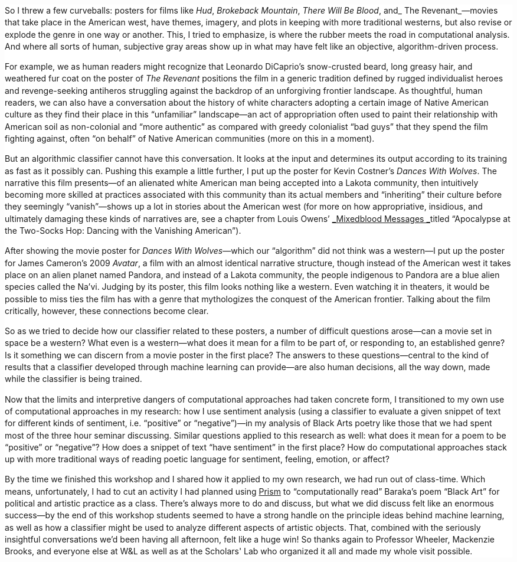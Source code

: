 So I threw a few curveballs: posters for films like _Hud_, _Brokeback Mountain_, _There Will Be Blood_, and_ The Revenant_—movies that take place in the American west, have themes, imagery, and plots in keeping with more traditional westerns, but also revise or explode the genre in one way or another. This, I tried to emphasize, is where the rubber meets the road in computational analysis. And where all sorts of human, subjective gray areas show up in what may have felt like an objective, algorithm-driven process.

For example, we as human readers might recognize that Leonardo DiCaprio’s snow-crusted beard, long greasy hair, and weathered fur coat on the poster of _The Revenant_ positions the film in a generic tradition defined by rugged individualist heroes and revenge-seeking antiheros struggling against the backdrop of an unforgiving frontier landscape. As thoughtful, human readers, we can also have a conversation about the history of white characters adopting a certain image of Native American culture as they find their place in this “unfamiliar” landscape—an act of appropriation often used to paint their relationship with American soil as non-colonial and “more authentic” as compared with greedy colonialist “bad guys” that they spend the film fighting against, often “on behalf” of Native American communities (more on this in a moment).

But an algorithmic classifier cannot have this conversation. It looks at the input and determines its output according to its training as fast as it possibly can. Pushing this example a little further, I put up the poster for Kevin Costner’s _Dances With Wolves_. The narrative this film presents—of an alienated white American man being accepted into a Lakota community, then intuitively becoming more skilled at practices associated with this community than its actual members and “inheriting” their culture before they seemingly “vanish”—shows up a lot in stories about the American west (for more on how appropriative, insidious, and ultimately damaging these kinds of narratives are, see a chapter from Louis Owens’ [_Mixedblood Messages _](https://www.amazon.com/Mixedblood-Messages-Literature-Family-Place/dp/0806133813)titled “Apocalypse at the Two-Socks Hop: Dancing with the Vanishing American”).

After showing the movie poster for _Dances With Wolves_—which our “algorithm” did not think was a western—I put up the poster for James Cameron’s 2009 _Avatar_, a film with an almost identical narrative structure, though instead of the American west it takes place on an alien planet named Pandora, and instead of a Lakota community, the people indigenous to Pandora are a blue alien species called the Na’vi. Judging by its poster, this film looks nothing like a western. Even watching it in theaters, it would be possible to miss ties the film has with a genre that mythologizes the conquest of the American frontier. Talking about the film critically, however, these connections become clear.

So as we tried to decide how our classifier related to these posters, a number of difficult questions arose—can a movie set in space be a western? What even is a western—what does it mean for a film to be part of, or responding to, an established genre? Is it something we can discern from a movie poster in the first place? The answers to these questions—central to the kind of results that a classifier developed through machine learning can provide—are also human decisions, all the way down, made while the classifier is being trained.

Now that the limits and interpretive dangers of computational approaches had taken concrete form, I transitioned to my own use of computational approaches in my research: how I use sentiment analysis (using a classifier to evaluate a given snippet of text for different kinds of sentiment, i.e. “positive” or “negative”)—in my analysis of Black Arts poetry like those that we had spent most of the three hour seminar discussing. Similar questions applied to this research as well: what does it mean for a poem to be “positive” or “negative”? How does a snippet of text “have sentiment” in the first place? How do computational approaches stack up with more traditional ways of reading poetic language for sentiment, feeling, emotion, or affect?

By the time we finished this workshop and I shared how it applied to my own research, we had run out of class-time. Which means, unfortunately, I had to cut an activity I had planned using [Prism](http://prism.scholarslab.org/) to “computationally read” Baraka’s poem “Black Art” for political and artistic practice as a class. There’s always more to do and discuss, but what we did discuss felt like an enormous success—by the end of this workshop students seemed to have a strong handle on the principle ideas behind machine learning, as well as how a classifier might be used to analyze different aspects of artistic objects. That, combined with the seriously insightful conversations we’d been having all afternoon, felt like a huge win! So thanks again to Professor Wheeler, Mackenzie Brooks, and everyone else at W&L as well as at the Scholars' Lab who organized it all and made my whole visit possible.
